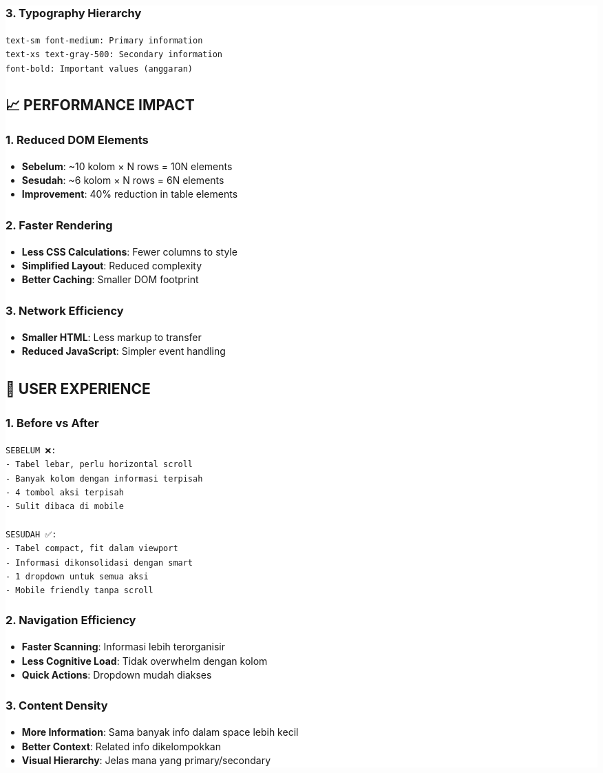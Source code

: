 ### 3. **Typography Hierarchy**
```
text-sm font-medium: Primary information
text-xs text-gray-500: Secondary information
font-bold: Important values (anggaran)
```

## 📈 PERFORMANCE IMPACT

### 1. **Reduced DOM Elements**
- **Sebelum**: ~10 kolom × N rows = 10N elements
- **Sesudah**: ~6 kolom × N rows = 6N elements
- **Improvement**: 40% reduction in table elements

### 2. **Faster Rendering**
- **Less CSS Calculations**: Fewer columns to style
- **Simplified Layout**: Reduced complexity
- **Better Caching**: Smaller DOM footprint

### 3. **Network Efficiency**
- **Smaller HTML**: Less markup to transfer
- **Reduced JavaScript**: Simpler event handling

## 🎯 USER EXPERIENCE

### 1. **Before vs After**
```
SEBELUM ❌:
- Tabel lebar, perlu horizontal scroll
- Banyak kolom dengan informasi terpisah
- 4 tombol aksi terpisah
- Sulit dibaca di mobile

SESUDAH ✅:
- Tabel compact, fit dalam viewport
- Informasi dikonsolidasi dengan smart
- 1 dropdown untuk semua aksi
- Mobile friendly tanpa scroll
```

### 2. **Navigation Efficiency**
- **Faster Scanning**: Informasi lebih terorganisir
- **Less Cognitive Load**: Tidak overwhelm dengan kolom
- **Quick Actions**: Dropdown mudah diakses

### 3. **Content Density**
- **More Information**: Sama banyak info dalam space lebih kecil
- **Better Context**: Related info dikelompokkan
- **Visual Hierarchy**: Jelas mana yang primary/secondary
